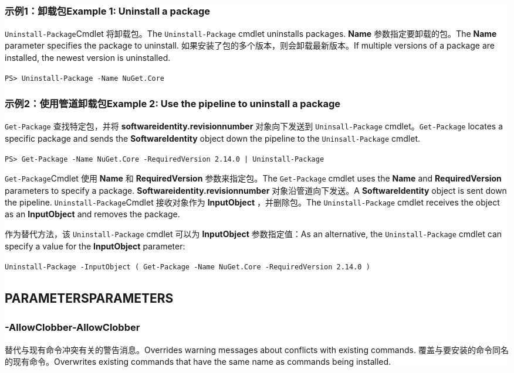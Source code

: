 ### <span data-ttu-id="9c286-117">示例1：卸载包</span><span class="sxs-lookup"><span data-stu-id="9c286-117">Example 1: Uninstall a package</span></span>

<span data-ttu-id="9c286-118">`Uninstall-Package`Cmdlet 将卸载包。</span><span class="sxs-lookup"><span data-stu-id="9c286-118">The `Uninstall-Package` cmdlet uninstalls packages.</span></span> <span data-ttu-id="9c286-119">**Name** 参数指定要卸载的包。</span><span class="sxs-lookup"><span data-stu-id="9c286-119">The **Name** parameter specifies the package to uninstall.</span></span> <span data-ttu-id="9c286-120">如果安装了包的多个版本，则会卸载最新版本。</span><span class="sxs-lookup"><span data-stu-id="9c286-120">If multiple versions of a package are installed, the newest version is uninstalled.</span></span>

```
PS> Uninstall-Package -Name NuGet.Core
```

### <span data-ttu-id="9c286-121">示例2：使用管道卸载包</span><span class="sxs-lookup"><span data-stu-id="9c286-121">Example 2: Use the pipeline to uninstall a package</span></span>

<span data-ttu-id="9c286-122">`Get-Package` 查找特定包，并将 **softwareidentity.revisionnumber** 对象向下发送到 `Uninsall-Package` cmdlet。</span><span class="sxs-lookup"><span data-stu-id="9c286-122">`Get-Package` locates a specific package and sends the **SoftwareIdentity** object down the pipeline to the `Uninsall-Package` cmdlet.</span></span>

```
PS> Get-Package -Name NuGet.Core -RequiredVersion 2.14.0 | Uninstall-Package
```

<span data-ttu-id="9c286-123">`Get-Package`Cmdlet 使用 **Name** 和 **RequiredVersion** 参数来指定包。</span><span class="sxs-lookup"><span data-stu-id="9c286-123">The `Get-Package` cmdlet uses the **Name** and **RequiredVersion** parameters to specify a package.</span></span>
<span data-ttu-id="9c286-124">**Softwareidentity.revisionnumber** 对象沿管道向下发送。</span><span class="sxs-lookup"><span data-stu-id="9c286-124">A **SoftwareIdentity** object is sent down the pipeline.</span></span> <span data-ttu-id="9c286-125">`Uninstall-Package`Cmdlet 接收对象作为 **InputObject** ，并删除包。</span><span class="sxs-lookup"><span data-stu-id="9c286-125">The `Uninstall-Package` cmdlet receives the object as an **InputObject** and removes the package.</span></span>

<span data-ttu-id="9c286-126">作为替代方法，该 `Uninstall-Package` cmdlet 可以为 **InputObject** 参数指定值：</span><span class="sxs-lookup"><span data-stu-id="9c286-126">As an alternative, the `Uninstall-Package` cmdlet can specify a value for the **InputObject** parameter:</span></span>

`Uninstall-Package -InputObject ( Get-Package -Name NuGet.Core -RequiredVersion 2.14.0 )`

## <span data-ttu-id="9c286-127">PARAMETERS</span><span class="sxs-lookup"><span data-stu-id="9c286-127">PARAMETERS</span></span>

### <span data-ttu-id="9c286-128">-AllowClobber</span><span class="sxs-lookup"><span data-stu-id="9c286-128">-AllowClobber</span></span>

<span data-ttu-id="9c286-129">替代与现有命令冲突有关的警告消息。</span><span class="sxs-lookup"><span data-stu-id="9c286-129">Overrides warning messages about conflicts with existing commands.</span></span> <span data-ttu-id="9c286-130">覆盖与要安装的命令同名的现有命令。</span><span class="sxs-lookup"><span data-stu-id="9c286-130">Overwrites existing commands that have the same name as commands being installed.</span></span>
